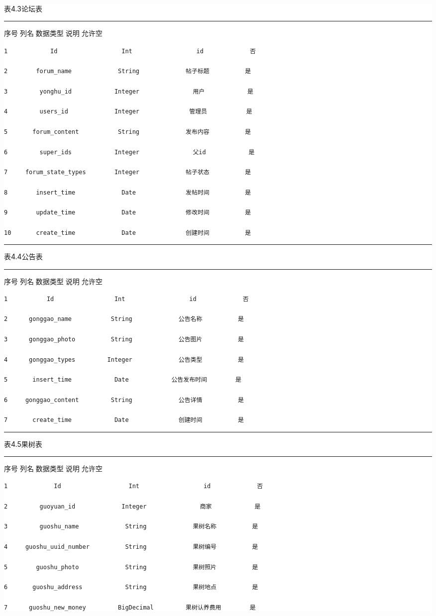 表4.3论坛表

  ------ ------------------- -------------------- ------------------- --------
   序号         列名               数据类型              说明          允许空

    1            Id                  Int                  id             否

    2        forum_name             String             帖子标题          是

    3         yonghu_id            Integer               用户            是

    4         users_id             Integer              管理员           是

    5       forum_content           String             发布内容          是

    6         super_ids            Integer               父id            是

    7     forum_state_types        Integer             帖子状态          是

    8        insert_time             Date              发帖时间          是

    9        update_time             Date              修改时间          是

    10       create_time             Date              创建时间          是
  ------ ------------------- -------------------- ------------------- --------

表4.4公告表

  ------ ----------------- -------------------- ------------------- --------
   序号        列名              数据类型              说明          允许空

    1           Id                 Int                  id             否

    2      gonggao_name           String             公告名称          是

    3      gonggao_photo          String             公告图片          是

    4      gonggao_types         Integer             公告类型          是

    5       insert_time            Date            公告发布时间        是

    6     gonggao_content         String             公告详情          是

    7       create_time            Date              创建时间          是
  ------ ----------------- -------------------- ------------------- --------

表4.5果树表

  ------ --------------------- -------------------- ------------------- --------
   序号          列名                数据类型              说明          允许空

    1             Id                   Int                  id             否

    2         guoyuan_id             Integer               商家            是

    3         guoshu_name             String             果树名称          是

    4     guoshu_uuid_number          String             果树编号          是

    5        guoshu_photo             String             果树照片          是

    6       guoshu_address            String             果树地点          是

    7      guoshu_new_money         BigDecimal         果树认养费用        是
